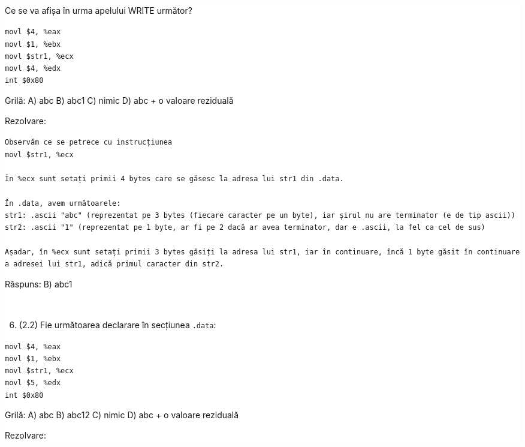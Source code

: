 Ce se va afișa în urma apelului WRITE următor?
```
movl $4, %eax
movl $1, %ebx
movl $str1, %ecx
movl $4, %edx
int $0x80
```

Grilă:
A) abc
B) abc1
C) nimic
D) abc + o valoare reziduală

Rezolvare:
```
Observăm ce se petrece cu instrucțiunea 
movl $str1, %ecx

În %ecx sunt setați primii 4 bytes care se găsesc la adresa lui str1 din .data.

În .data, avem următoarele:
str1: .ascii "abc" (reprezentat pe 3 bytes (fiecare caracter pe un byte), iar șirul nu are terminator (e de tip ascii))
str2: .ascii "1" (reprezentat pe 1 byte, ar fi pe 2 dacă ar avea terminator, dar e .ascii, la fel ca cel de sus)

Așadar, în %ecx sunt setați primii 3 bytes găsiți la adresa lui str1, iar în continuare, încă 1 byte găsit în continuarea adresei lui str1, adică primul caracter din str2.
```

Răspuns:
B) abc1

<br>

6. (2.2) Fie următoarea declarare în secțiunea `.data`:
```
movl $4, %eax
movl $1, %ebx
movl $str1, %ecx
movl $5, %edx
int $0x80
```

Grilă:
A) abc
B) abc12
C) nimic
D) abc + o valoare reziduală

Rezolvare:
```

```
